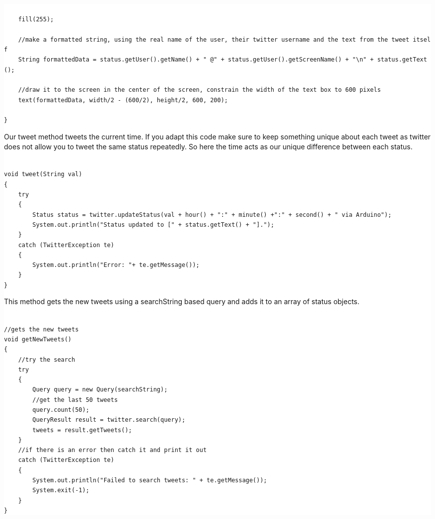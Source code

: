 ```

    fill(255);

    //make a formatted string, using the real name of the user, their twitter username and the text from the tweet itself
    String formattedData = status.getUser().getName() + " @" + status.getUser().getScreenName() + "\n" + status.getText();

    //draw it to the screen in the center of the screen, constrain the width of the text box to 600 pixels
    text(formattedData, width/2 - (600/2), height/2, 600, 200);

}
```

Our tweet method tweets the current time. If you adapt this code make sure to keep something unique about each tweet as twitter does not allow you to tweet the same status repeatedly. So here the time acts as our unique difference between each status.

```

void tweet(String val)
{
    try
    {
        Status status = twitter.updateStatus(val + hour() + ":" + minute() +":" + second() + " via Arduino");
        System.out.println("Status updated to [" + status.getText() + "].");
    }
    catch (TwitterException te)
    {
        System.out.println("Error: "+ te.getMessage());
    }
}
```

This method gets the new tweets using a searchString based query and adds it to an array of status objects.

```

//gets the new tweets
void getNewTweets()
{
    //try the search
    try
    {
        Query query = new Query(searchString);
        //get the last 50 tweets
        query.count(50);
        QueryResult result = twitter.search(query);
        tweets = result.getTweets();
    }  
    //if there is an error then catch it and print it out
    catch (TwitterException te)
    {
        System.out.println("Failed to search tweets: " + te.getMessage());
        System.exit(-1);
    }
}
```
